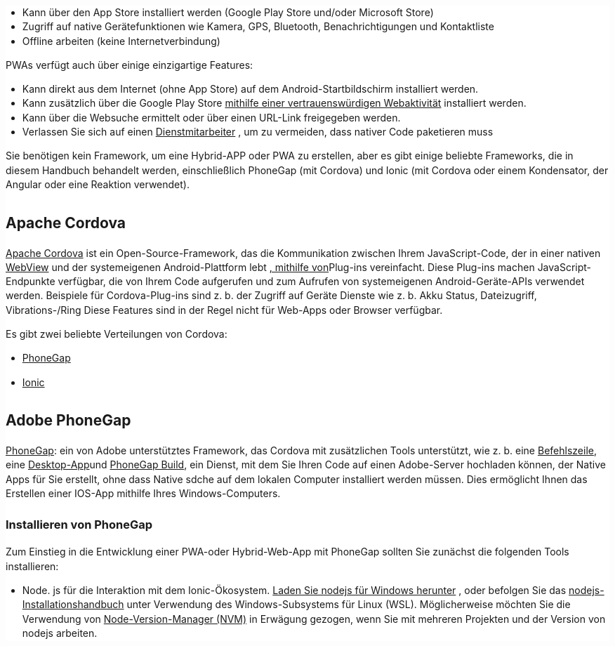 - Kann über den App Store installiert werden (Google Play Store und/oder Microsoft Store)
- Zugriff auf native Gerätefunktionen wie Kamera, GPS, Bluetooth, Benachrichtigungen und Kontaktliste
- Offline arbeiten (keine Internetverbindung)

PWAs verfügt auch über einige einzigartige Features:

- Kann direkt aus dem Internet (ohne App Store) auf dem Android-Startbildschirm installiert werden.
- Kann zusätzlich über die Google Play Store [mithilfe einer vertrauenswürdigen Webaktivität](https://css-tricks.com/how-to-get-a-progressive-web-app-into-the-google-play-store/) installiert werden.
- Kann über die Websuche ermittelt oder über einen URL-Link freigegeben werden.
- Verlassen Sie sich auf einen [Dienstmitarbeiter](https://developers.google.com/web/fundamentals/primers/service-workers) , um zu vermeiden, dass nativer Code paketieren muss

Sie benötigen kein Framework, um eine Hybrid-APP oder PWA zu erstellen, aber es gibt einige beliebte Frameworks, die in diesem Handbuch behandelt werden, einschließlich PhoneGap (mit Cordova) und Ionic (mit Cordova oder einem Kondensator, der Angular oder eine Reaktion verwendet).

## <a name="apache-cordova"></a>Apache Cordova

[Apache Cordova](https://cordova.apache.org/) ist ein Open-Source-Framework, das die Kommunikation zwischen Ihrem JavaScript-Code, der in einer nativen [WebView](https://developer.android.com/reference/android/webkit/WebView) und der systemeigenen Android-Plattform lebt [, mithilfe von](https://cordova.apache.org/plugins/?platforms=cordova-android)Plug-ins vereinfacht. Diese Plug-ins machen JavaScript-Endpunkte verfügbar, die von Ihrem Code aufgerufen und zum Aufrufen von systemeigenen Android-Geräte-APIs verwendet werden. Beispiele für Cordova-Plug-ins sind z. b. der Zugriff auf Geräte Dienste wie z. b. Akku Status, Dateizugriff, Vibrations-/Ring Diese Features sind in der Regel nicht für Web-Apps oder Browser verfügbar.

Es gibt zwei beliebte Verteilungen von Cordova:

- [PhoneGap](https://phonegap.com/)

- [Ionic](https://ionicframework.com/)

## <a name="adobe-phonegap"></a>Adobe PhoneGap

[PhoneGap](https://phonegap.com/): ein von Adobe unterstütztes Framework, das Cordova mit zusätzlichen Tools unterstützt, wie z. b. eine [Befehlszeile](http://docs.phonegap.com/getting-started/1-install-phonegap/cli/), eine [Desktop-App](https://phonegap.com/products#desktop-app-section)und [PhoneGap Build](https://build.phonegap.com/), ein Dienst, mit dem Sie Ihren Code auf einen Adobe-Server hochladen können, der Native Apps für Sie erstellt, ohne dass Native sdche auf dem lokalen Computer installiert werden müssen. Dies ermöglicht Ihnen das Erstellen einer IOS-App mithilfe Ihres Windows-Computers.

### <a name="install-phonegap"></a>Installieren von PhoneGap

Zum Einstieg in die Entwicklung einer PWA-oder Hybrid-Web-App mit PhoneGap sollten Sie zunächst die folgenden Tools installieren:

- Node. js für die Interaktion mit dem Ionic-Ökosystem. [Laden Sie nodejs für Windows herunter](https://nodejs.org/en/) , oder befolgen Sie das [nodejs-Installationshandbuch](https://docs.microsoft.com/windows/nodejs/setup-on-wsl2) unter Verwendung des Windows-Subsystems für Linux (WSL). Möglicherweise möchten Sie die Verwendung von [Node-Version-Manager (NVM)](https://docs.microsoft.com/windows/nodejs/setup-on-wsl2#install-nvm-nodejs-and-npm) in Erwägung gezogen, wenn Sie mit mehreren Projekten und der Version von nodejs arbeiten.
